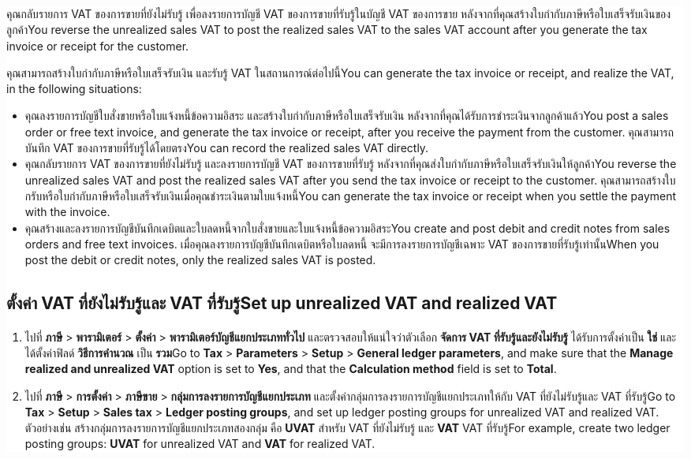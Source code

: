 <p><span data-ttu-id="5246e-135">คุณกลับรายการ VAT ของการขายที่ยังไม่รับรู้ เพื่อลงรายการบัญชี VAT ของการขายที่รับรู้ในบัญชี VAT ของการขาย หลังจากที่คุณสร้างใบกำกับภาษีหรือใบเสร็จรับเงินของลูกค้า</span><span class="sxs-lookup"><span data-stu-id="5246e-135">You reverse the unrealized sales VAT to post the realized sales VAT to the sales VAT account after you generate the tax invoice or receipt for the customer.</span></span></p>
<p><span data-ttu-id="5246e-136">คุณสามารถสร้างใบกำกับภาษีหรือใบเสร็จรับเงิน และรับรู้ VAT ในสถานการณ์ต่อไปนี้</span><span class="sxs-lookup"><span data-stu-id="5246e-136">You can generate the tax invoice or receipt, and realize the VAT, in the following situations:</span></span></p>
<ul>
<li><span data-ttu-id="5246e-137">คุณลงรายการบัญชีใบสั่งขายหรือใบแจ้งหนี้ข้อความอิสระ และสร้างใบกำกับภาษีหรือใบเสร็จรับเงิน หลังจากที่คุณได้รับการชำระเงินจากลูกค้าแล้ว</span><span class="sxs-lookup"><span data-stu-id="5246e-137">You post a sales order or free text invoice, and generate the tax invoice or receipt, after you receive the payment from the customer.</span></span> <span data-ttu-id="5246e-138">คุณสามารถบันทึก VAT ของการขายที่รับรู้ได้โดยตรง</span><span class="sxs-lookup"><span data-stu-id="5246e-138">You can record the realized sales VAT directly.</span></span></li>
<li><span data-ttu-id="5246e-139">คุณกลับรายการ VAT ของการขายที่ยังไม่รับรู้ และลงรายการบัญชี VAT ของการขายที่รับรู้ หลังจากที่คุณส่งใบกำกับภาษีหรือใบเสร็จรับเงินให้ลูกค้า</span><span class="sxs-lookup"><span data-stu-id="5246e-139">You reverse the unrealized sales VAT and post the realized sales VAT after you send the tax invoice or receipt to the customer.</span></span> <span data-ttu-id="5246e-140">คุณสามารถสร้างใบกรับหรือใบกำกับภาษีหรือใบเสร็จรับเงินเมื่อคุณชำระเงินตามใบแจ้งหนี้</span><span class="sxs-lookup"><span data-stu-id="5246e-140">You can generate the tax invoice or receipt when you settle the payment with the invoice.</span></span></li>
<li><span data-ttu-id="5246e-141">คุณสร้างและลงรายการบัญชีบันทึกเดบิตและใบลดหนี้จากใบสั่งขายและใบแจ้งหนี้ข้อความอิสระ</span><span class="sxs-lookup"><span data-stu-id="5246e-141">You create and post debit and credit notes from sales orders and free text invoices.</span></span> <span data-ttu-id="5246e-142">เมื่อคุณลงรายการบัญชีบันทึกเดบิตหรือใบลดหนี้ จะมีการลงรายการบัญชีเฉพาะ VAT ของการขายที่รับรู้เท่านั้น</span><span class="sxs-lookup"><span data-stu-id="5246e-142">When you post the debit or credit notes, only the realized sales VAT is posted.</span></span></li>
</ul>
</td>
</tr>
</tbody>
</table>


## <a name="set-up-unrealized-vat-and-realized-vat"></a><span data-ttu-id="5246e-143">ตั้งค่า VAT ที่ยังไม่รับรู้และ VAT ที่รับรู้</span><span class="sxs-lookup"><span data-stu-id="5246e-143">Set up unrealized VAT and realized VAT</span></span>

1. <span data-ttu-id="5246e-144">ไปที่ **ภาษี** > **พารามิเตอร์** > **ตั้งค่า** > **พารามิเตอร์บัญชีแยกประเภททั่วไป** และตรวจสอบให้แน่ใจว่าตัวเลือก **จัดการ VAT ที่รับรู้และยังไม่รับรู้** ได้รับการตั้งค่าเป็น **ใช่** และได้ตั้งค่าฟิลด์ **วิธีการคํานวณ** เป็น **รวม**</span><span class="sxs-lookup"><span data-stu-id="5246e-144">Go to **Tax** > **Parameters** > **Setup** > **General ledger parameters**, and make sure that the **Manage realized and unrealized VAT** option is set to **Yes**, and that the **Calculation method** field is set to **Total**.</span></span>

2. <span data-ttu-id="5246e-145">ไปที่ **ภาษี** > **การตั้งค่า** > **ภาษีขาย** > **กลุ่มการลงรายการบัญชีแยกประเภท** และตั้งค่ากลุ่มการลงรายการบัญชีแยกประเภทให้กับ VAT ที่ยังไม่รับรู้และ VAT ที่รับรู้</span><span class="sxs-lookup"><span data-stu-id="5246e-145">Go to **Tax** > **Setup** > **Sales tax** > **Ledger posting groups**, and set up ledger posting groups for unrealized VAT and realized VAT.</span></span> <span data-ttu-id="5246e-146">ตัวอย่างเช่น สร้างกลุ่มการลงรายการบัญชีแยกประเภทสองกลุ่ม คือ **UVAT** สำหรับ VAT ที่ยังไม่รับรู้ และ **VAT** VAT ที่รับรู้</span><span class="sxs-lookup"><span data-stu-id="5246e-146">For example, create two ledger posting groups: **UVAT** for unrealized VAT and **VAT** for realized VAT.</span></span>
